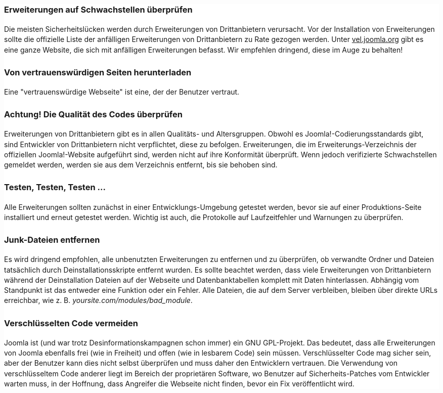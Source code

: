 ### Erweiterungen auf Schwachstellen überprüfen

Die meisten Sicherheitslücken werden durch Erweiterungen von
Drittanbietern verursacht. Vor der Installation von Erweiterungen sollte
die offizielle Liste der anfälligen Erweiterungen von Drittanbietern zu
Rate gezogen werden. Unter
<a href="https://vel.joomla.org/" class="external text" target="_blank"
rel="noreferrer noopener">vel.joomla.org</a> gibt es eine ganze Website,
die sich mit anfälligen Erweiterungen befasst. Wir empfehlen dringend,
diese im Auge zu behalten!

### Von vertrauenswürdigen Seiten herunterladen

Eine "vertrauenswürdige Webseite" ist eine, der der Benutzer vertraut.

### Achtung! Die Qualität des Codes überprüfen

Erweiterungen von Drittanbietern gibt es in allen Qualitäts- und
Altersgruppen. Obwohl es Joomla!-Codierungsstandards gibt, sind
Entwickler von Drittanbietern nicht verpflichtet, diese zu befolgen.
Erweiterungen, die im Erweiterungs-Verzeichnis der offiziellen
Joomla!-Website aufgeführt sind, werden nicht auf ihre Konformität
überprüft. Wenn jedoch verifizierte Schwachstellen gemeldet werden,
werden sie aus dem Verzeichnis entfernt, bis sie behoben sind.

### Testen, Testen, Testen ...

Alle Erweiterungen sollten zunächst in einer Entwicklungs-Umgebung
getestet werden, bevor sie auf einer Produktions-Seite installiert und
erneut getestet werden. Wichtig ist auch, die Protokolle auf
Laufzeitfehler und Warnungen zu überprüfen.

### Junk-Dateien entfernen

Es wird dringend empfohlen, alle unbenutzten Erweiterungen zu entfernen
und zu überprüfen, ob verwandte Ordner und Dateien tatsächlich durch
Deinstallationsskripte entfernt wurden. Es sollte beachtet werden, dass
viele Erweiterungen von Drittanbietern während der Deinstallation
Dateien auf der Webseite und Datenbanktabellen komplett mit Daten
hinterlassen. Abhängig vom Standpunkt ist das entweder eine Funktion
oder ein Fehler. Alle Dateien, die auf dem Server verbleiben, bleiben
über direkte URLs erreichbar, wie z. B.
*yoursite.com/modules/bad_module*.

### Verschlüsselten Code vermeiden

Joomla ist (und war trotz Desinformationskampagnen schon immer) ein GNU
GPL-Projekt. Das bedeutet, dass alle Erweiterungen von Joomla ebenfalls
frei (wie in Freiheit) und offen (wie in lesbarem Code) sein müssen.
Verschlüsselter Code mag sicher sein, aber der Benutzer kann dies nicht
selbst überprüfen und muss daher den Entwicklern vertrauen. Die
Verwendung von verschlüsseltem Code anderer liegt im Bereich der
proprietären Software, wo Benutzer auf Sicherheits-Patches vom
Entwickler warten muss, in der Hoffnung, dass Angreifer die Webseite
nicht finden, bevor ein Fix veröffentlicht wird.
